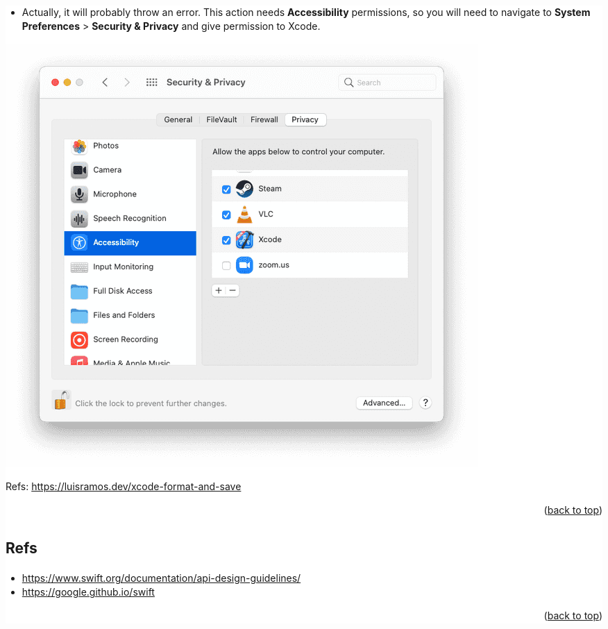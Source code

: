 - Actually, it will probably throw an error. This action needs **Accessibility** permissions, so you will need to navigate to **System Preferences** > **Security & Privacy** and give permission to Xcode.

![security permissions](./images/swift/security_permissions.png)

Refs: https://luisramos.dev/xcode-format-and-save

<p align="right">(<a href="#swift-coding-rules">back to top</a>)</p>

## Refs
- https://www.swift.org/documentation/api-design-guidelines/
- https://google.github.io/swift

<p align="right">(<a href="#swift-coding-rules">back to top</a>)</p>